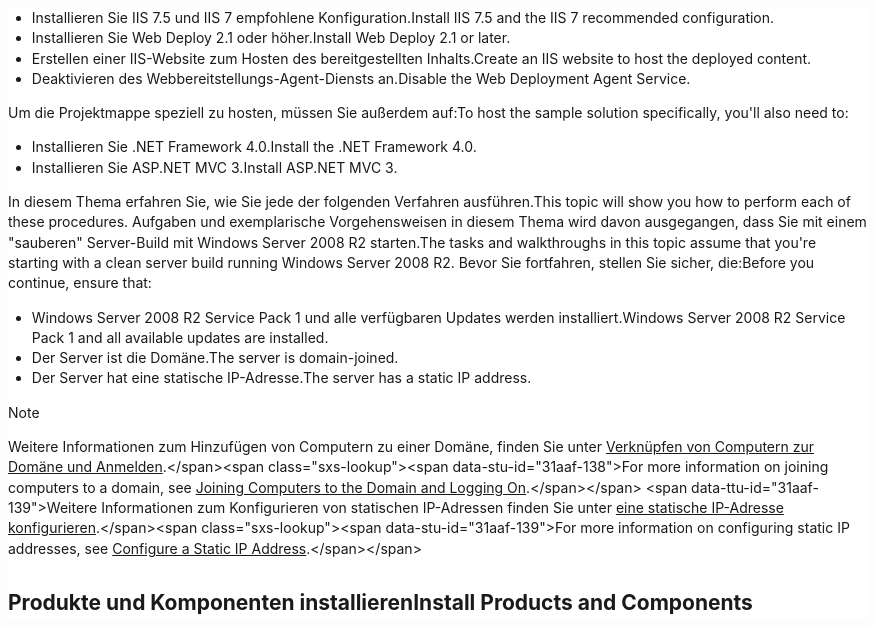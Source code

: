 - <span data-ttu-id="31aaf-125">Installieren Sie IIS 7.5 und IIS 7 empfohlene Konfiguration.</span><span class="sxs-lookup"><span data-stu-id="31aaf-125">Install IIS 7.5 and the IIS 7 recommended configuration.</span></span>
- <span data-ttu-id="31aaf-126">Installieren Sie Web Deploy 2.1 oder höher.</span><span class="sxs-lookup"><span data-stu-id="31aaf-126">Install Web Deploy 2.1 or later.</span></span>
- <span data-ttu-id="31aaf-127">Erstellen einer IIS-Website zum Hosten des bereitgestellten Inhalts.</span><span class="sxs-lookup"><span data-stu-id="31aaf-127">Create an IIS website to host the deployed content.</span></span>
- <span data-ttu-id="31aaf-128">Deaktivieren des Webbereitstellungs-Agent-Diensts an.</span><span class="sxs-lookup"><span data-stu-id="31aaf-128">Disable the Web Deployment Agent Service.</span></span>

<span data-ttu-id="31aaf-129">Um die Projektmappe speziell zu hosten, müssen Sie außerdem auf:</span><span class="sxs-lookup"><span data-stu-id="31aaf-129">To host the sample solution specifically, you'll also need to:</span></span>

- <span data-ttu-id="31aaf-130">Installieren Sie .NET Framework 4.0.</span><span class="sxs-lookup"><span data-stu-id="31aaf-130">Install the .NET Framework 4.0.</span></span>
- <span data-ttu-id="31aaf-131">Installieren Sie ASP.NET MVC 3.</span><span class="sxs-lookup"><span data-stu-id="31aaf-131">Install ASP.NET MVC 3.</span></span>

<span data-ttu-id="31aaf-132">In diesem Thema erfahren Sie, wie Sie jede der folgenden Verfahren ausführen.</span><span class="sxs-lookup"><span data-stu-id="31aaf-132">This topic will show you how to perform each of these procedures.</span></span> <span data-ttu-id="31aaf-133">Aufgaben und exemplarische Vorgehensweisen in diesem Thema wird davon ausgegangen, dass Sie mit einem "sauberen" Server-Build mit Windows Server 2008 R2 starten.</span><span class="sxs-lookup"><span data-stu-id="31aaf-133">The tasks and walkthroughs in this topic assume that you're starting with a clean server build running Windows Server 2008 R2.</span></span> <span data-ttu-id="31aaf-134">Bevor Sie fortfahren, stellen Sie sicher, die:</span><span class="sxs-lookup"><span data-stu-id="31aaf-134">Before you continue, ensure that:</span></span>

- <span data-ttu-id="31aaf-135">Windows Server 2008 R2 Service Pack 1 und alle verfügbaren Updates werden installiert.</span><span class="sxs-lookup"><span data-stu-id="31aaf-135">Windows Server 2008 R2 Service Pack 1 and all available updates are installed.</span></span>
- <span data-ttu-id="31aaf-136">Der Server ist die Domäne.</span><span class="sxs-lookup"><span data-stu-id="31aaf-136">The server is domain-joined.</span></span>
- <span data-ttu-id="31aaf-137">Der Server hat eine statische IP-Adresse.</span><span class="sxs-lookup"><span data-stu-id="31aaf-137">The server has a static IP address.</span></span>

> [!NOTE]
> <span data-ttu-id="31aaf-138">Weitere Informationen zum Hinzufügen von Computern zu einer Domäne, finden Sie unter [Verknüpfen von Computern zur Domäne und Anmelden](https://technet.microsoft.com/library/cc725618(v=WS.10).aspx).</span><span class="sxs-lookup"><span data-stu-id="31aaf-138">For more information on joining computers to a domain, see [Joining Computers to the Domain and Logging On](https://technet.microsoft.com/library/cc725618(v=WS.10).aspx).</span></span> <span data-ttu-id="31aaf-139">Weitere Informationen zum Konfigurieren von statischen IP-Adressen finden Sie unter [eine statische IP-Adresse konfigurieren](https://technet.microsoft.com/library/cc754203(v=ws.10).aspx).</span><span class="sxs-lookup"><span data-stu-id="31aaf-139">For more information on configuring static IP addresses, see [Configure a Static IP Address](https://technet.microsoft.com/library/cc754203(v=ws.10).aspx).</span></span>


## <a name="install-products-and-components"></a><span data-ttu-id="31aaf-140">Produkte und Komponenten installieren</span><span class="sxs-lookup"><span data-stu-id="31aaf-140">Install Products and Components</span></span>
